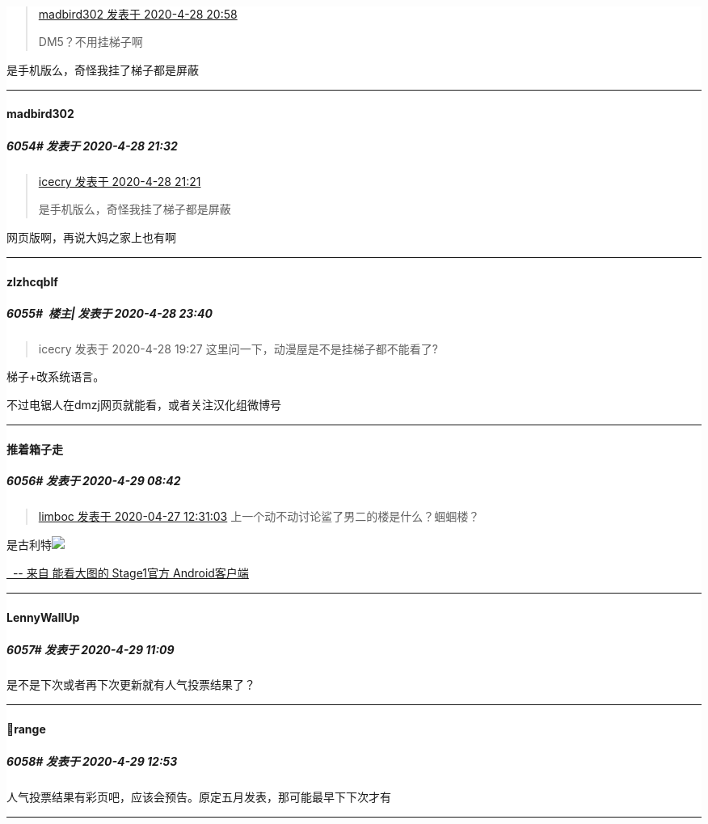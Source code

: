 <blockquote><a href="httphttps://bbs.saraba1st.com/2b/forum.php?mod=redirect&amp;goto=findpost&amp;pid=47239235&amp;ptid=1794543" target="_blank">madbird302 发表于 2020-4-28 20:58</a>

DM5？不用挂梯子啊</blockquote>
是手机版么，奇怪我挂了梯子都是屏蔽

*****

####  madbird302  
##### 6054#       发表于 2020-4-28 21:32

<blockquote><a href="httphttps://bbs.saraba1st.com/2b/forum.php?mod=redirect&amp;goto=findpost&amp;pid=47239427&amp;ptid=1794543" target="_blank">icecry 发表于 2020-4-28 21:21</a>

是手机版么，奇怪我挂了梯子都是屏蔽</blockquote>
网页版啊，再说大妈之家上也有啊

*****

####  zlzhcqblf  
##### 6055#         楼主| 发表于 2020-4-28 23:40

<blockquote>icecry 发表于 2020-4-28 19:27
这里问一下，动漫屋是不是挂梯子都不能看了?</blockquote>
梯子+改系统语言。

不过电锯人在dmzj网页就能看，或者关注汉化组微博号

*****

####  推着箱子走  
##### 6056#       发表于 2020-4-29 08:42

<blockquote><a href="httphttps://bbs.saraba1st.com/2b/forum.php?mod=redirect&amp;goto=findpost&amp;pid=47221531&amp;ptid=1794543" target="_blank">limboc 发表于 2020-04-27 12:31:03</a>
上一个动不动讨论鲨了男二的楼是什么？蝈蝈楼？</blockquote>是古利特<img src="https://static.saraba1st.com/image/smiley/face2017/068.png" referrerpolicy="no-referrer">

[  -- 来自 能看大图的 Stage1官方 Android客户端](https://www.coolapk.com/apk/140634)

*****

####  LennyWallUp  
##### 6057#       发表于 2020-4-29 11:09

是不是下次或者再下次更新就有人气投票结果了？

*****

####  🍊range  
##### 6058#       发表于 2020-4-29 12:53

人气投票结果有彩页吧，应该会预告。原定五月发表，那可能最早下下次才有

*****
